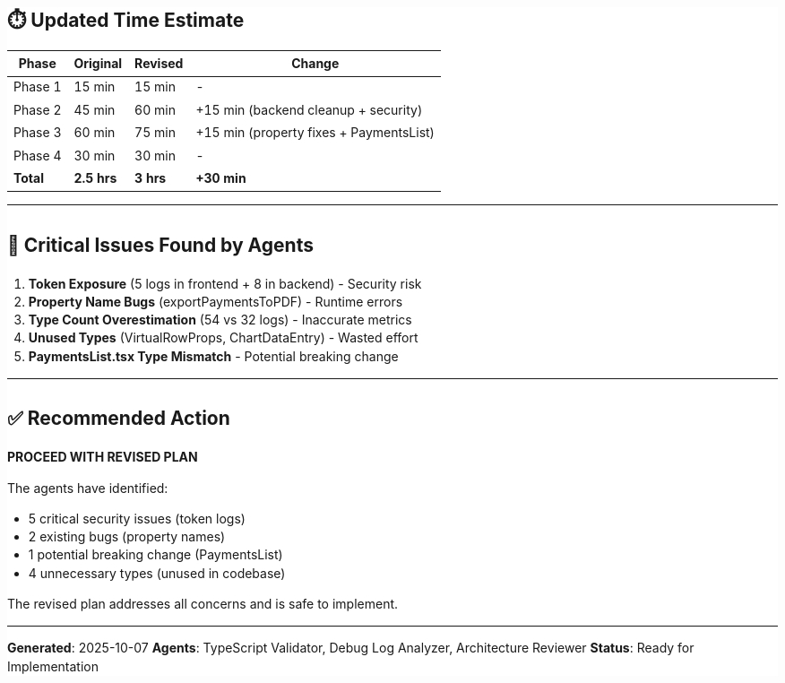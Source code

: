 ## ⏱️ Updated Time Estimate

| Phase | Original | Revised | Change |
|-------|----------|---------|--------|
| Phase 1 | 15 min | 15 min | - |
| Phase 2 | 45 min | 60 min | +15 min (backend cleanup + security) |
| Phase 3 | 60 min | 75 min | +15 min (property fixes + PaymentsList) |
| Phase 4 | 30 min | 30 min | - |
| **Total** | **2.5 hrs** | **3 hrs** | **+30 min** |

---

## 🚨 Critical Issues Found by Agents

1. **Token Exposure** (5 logs in frontend + 8 in backend) - Security risk
2. **Property Name Bugs** (exportPaymentsToPDF) - Runtime errors
3. **Type Count Overestimation** (54 vs 32 logs) - Inaccurate metrics
4. **Unused Types** (VirtualRowProps, ChartDataEntry) - Wasted effort
5. **PaymentsList.tsx Type Mismatch** - Potential breaking change

---

## ✅ Recommended Action

**PROCEED WITH REVISED PLAN**

The agents have identified:
- 5 critical security issues (token logs)
- 2 existing bugs (property names)
- 1 potential breaking change (PaymentsList)
- 4 unnecessary types (unused in codebase)

The revised plan addresses all concerns and is safe to implement.

---

**Generated**: 2025-10-07
**Agents**: TypeScript Validator, Debug Log Analyzer, Architecture Reviewer
**Status**: Ready for Implementation
